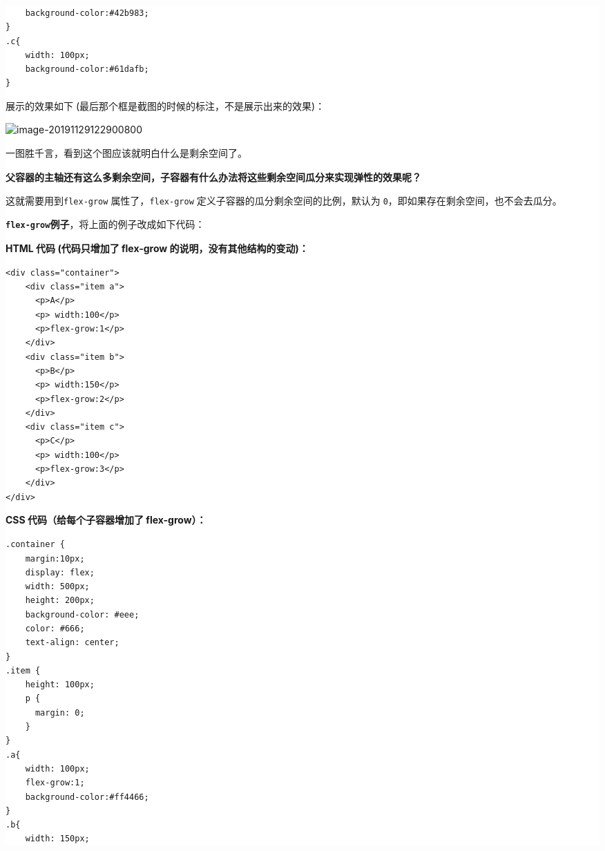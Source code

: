```
    background-color:#42b983;
}
.c{
    width: 100px;
    background-color:#61dafb;
}
```

展示的效果如下 (最后那个框是截图的时候的标注，不是展示出来的效果)：

![image-20191129122900800](https://p1-jj.byteimg.com/tos-cn-i-t2oaga2asx/gold-user-assets/2019/12/9/16ee8830967129ee~tplv-t2oaga2asx-jj-mark:3024:0:0:0:q75.awebp)

一图胜千言，看到这个图应该就明白什么是剩余空间了。

**父容器的主轴还有这么多剩余空间，子容器有什么办法将这些剩余空间瓜分来实现弹性的效果呢？**

这就需要用到`flex-grow` 属性了，`flex-grow` 定义子容器的瓜分剩余空间的比例，默认为 `0`，即如果存在剩余空间，也不会去瓜分。

**`flex-grow`例子**，将上面的例子改成如下代码：

**HTML 代码 (代码只增加了 flex-grow 的说明，没有其他结构的变动)：**

```
<div class="container">
    <div class="item a">
      <p>A</p>
      <p> width:100</p>
      <p>flex-grow:1</p>
    </div>
    <div class="item b">
      <p>B</p>
      <p> width:150</p>
      <p>flex-grow:2</p>
    </div>
    <div class="item c">
      <p>C</p>
      <p> width:100</p>
      <p>flex-grow:3</p>
    </div>
</div>
```

**CSS 代码（给每个子容器增加了 flex-grow）：**

```
.container {
    margin:10px;
    display: flex;
    width: 500px;
    height: 200px;
    background-color: #eee;
    color: #666;
    text-align: center;
}
.item {
    height: 100px;
    p {
      margin: 0;
    }
}
.a{
    width: 100px;
    flex-grow:1;
    background-color:#ff4466;
}
.b{
    width: 150px;
```